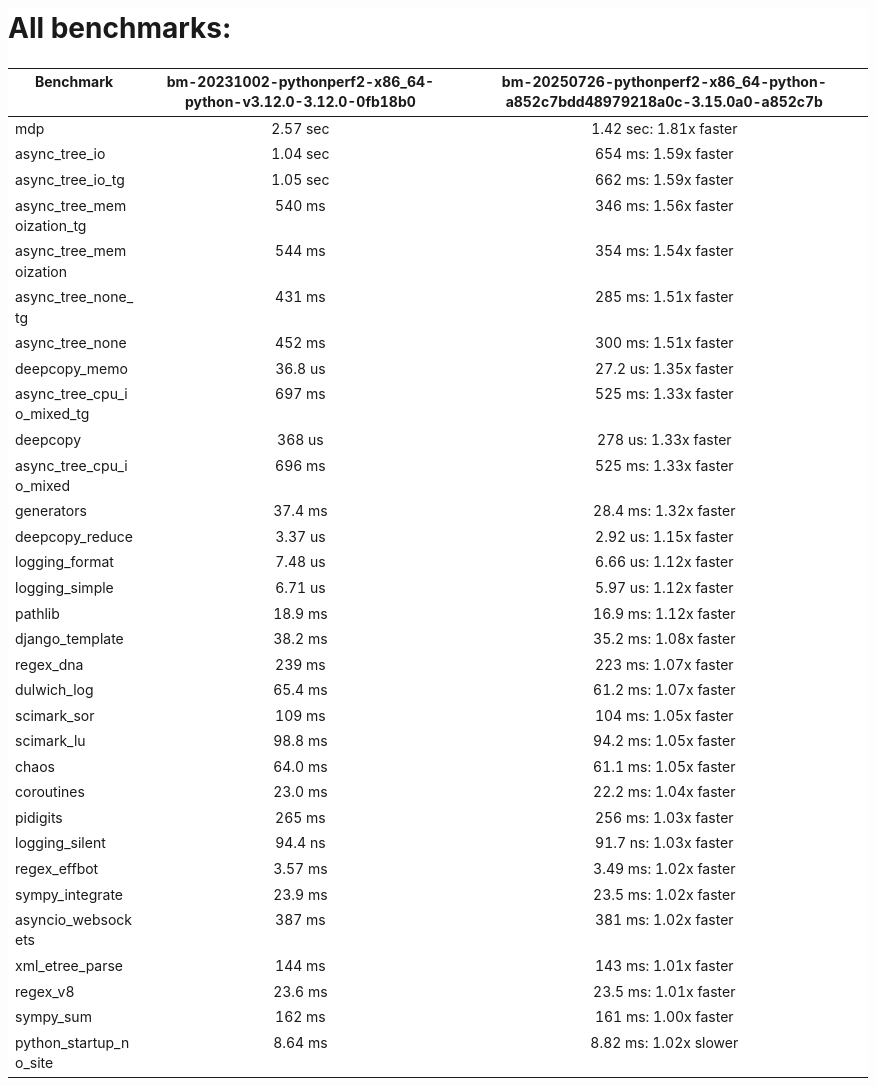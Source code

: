 All benchmarks:
===============

| Benchmark                  | bm-20231002-pythonperf2-x86_64-python-v3.12.0-3.12.0-0fb18b0 | bm-20250726-pythonperf2-x86_64-python-a852c7bdd48979218a0c-3.15.0a0-a852c7b |
|----------------------------|:------------------------------------------------------------:|:---------------------------------------------------------------------------:|
| mdp                        | 2.57 sec                                                     | 1.42 sec: 1.81x faster                                                      |
| async_tree_io              | 1.04 sec                                                     | 654 ms: 1.59x faster                                                        |
| async_tree_io_tg           | 1.05 sec                                                     | 662 ms: 1.59x faster                                                        |
| async_tree_memoization_tg  | 540 ms                                                       | 346 ms: 1.56x faster                                                        |
| async_tree_memoization     | 544 ms                                                       | 354 ms: 1.54x faster                                                        |
| async_tree_none_tg         | 431 ms                                                       | 285 ms: 1.51x faster                                                        |
| async_tree_none            | 452 ms                                                       | 300 ms: 1.51x faster                                                        |
| deepcopy_memo              | 36.8 us                                                      | 27.2 us: 1.35x faster                                                       |
| async_tree_cpu_io_mixed_tg | 697 ms                                                       | 525 ms: 1.33x faster                                                        |
| deepcopy                   | 368 us                                                       | 278 us: 1.33x faster                                                        |
| async_tree_cpu_io_mixed    | 696 ms                                                       | 525 ms: 1.33x faster                                                        |
| generators                 | 37.4 ms                                                      | 28.4 ms: 1.32x faster                                                       |
| deepcopy_reduce            | 3.37 us                                                      | 2.92 us: 1.15x faster                                                       |
| logging_format             | 7.48 us                                                      | 6.66 us: 1.12x faster                                                       |
| logging_simple             | 6.71 us                                                      | 5.97 us: 1.12x faster                                                       |
| pathlib                    | 18.9 ms                                                      | 16.9 ms: 1.12x faster                                                       |
| django_template            | 38.2 ms                                                      | 35.2 ms: 1.08x faster                                                       |
| regex_dna                  | 239 ms                                                       | 223 ms: 1.07x faster                                                        |
| dulwich_log                | 65.4 ms                                                      | 61.2 ms: 1.07x faster                                                       |
| scimark_sor                | 109 ms                                                       | 104 ms: 1.05x faster                                                        |
| scimark_lu                 | 98.8 ms                                                      | 94.2 ms: 1.05x faster                                                       |
| chaos                      | 64.0 ms                                                      | 61.1 ms: 1.05x faster                                                       |
| coroutines                 | 23.0 ms                                                      | 22.2 ms: 1.04x faster                                                       |
| pidigits                   | 265 ms                                                       | 256 ms: 1.03x faster                                                        |
| logging_silent             | 94.4 ns                                                      | 91.7 ns: 1.03x faster                                                       |
| regex_effbot               | 3.57 ms                                                      | 3.49 ms: 1.02x faster                                                       |
| sympy_integrate            | 23.9 ms                                                      | 23.5 ms: 1.02x faster                                                       |
| asyncio_websockets         | 387 ms                                                       | 381 ms: 1.02x faster                                                        |
| xml_etree_parse            | 144 ms                                                       | 143 ms: 1.01x faster                                                        |
| regex_v8                   | 23.6 ms                                                      | 23.5 ms: 1.01x faster                                                       |
| sympy_sum                  | 162 ms                                                       | 161 ms: 1.00x faster                                                        |
| python_startup_no_site     | 8.64 ms                                                      | 8.82 ms: 1.02x slower                                                       |